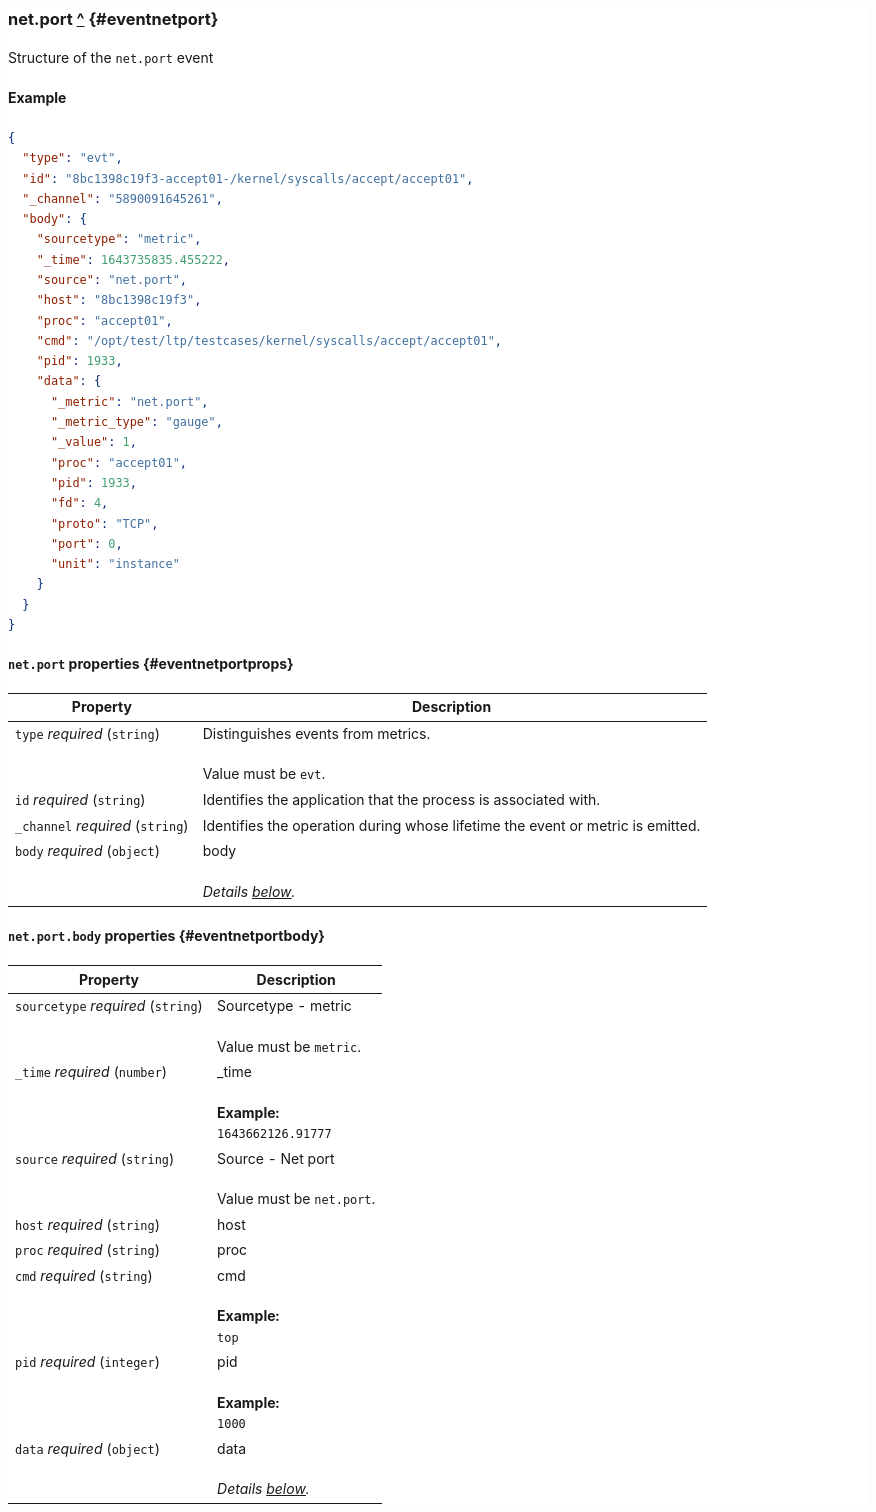 ### net.port [^](#schema-reference) {#eventnetport}

Structure of the `net.port` event

#### Example

```json
{
  "type": "evt",
  "id": "8bc1398c19f3-accept01-/kernel/syscalls/accept/accept01",
  "_channel": "5890091645261",
  "body": {
    "sourcetype": "metric",
    "_time": 1643735835.455222,
    "source": "net.port",
    "host": "8bc1398c19f3",
    "proc": "accept01",
    "cmd": "/opt/test/ltp/testcases/kernel/syscalls/accept/accept01",
    "pid": 1933,
    "data": {
      "_metric": "net.port",
      "_metric_type": "gauge",
      "_value": 1,
      "proc": "accept01",
      "pid": 1933,
      "fd": 4,
      "proto": "TCP",
      "port": 0,
      "unit": "instance"
    }
  }
}
```

#### `net.port` properties {#eventnetportprops}

| Property | Description |
|---|---|
| `type` _required_ (`string`) | Distinguishes events from metrics.<br/><br/>Value must be `evt`. |
| `id` _required_ (`string`) | Identifies the application that the process is associated with. |
| `_channel` _required_ (`string`) | Identifies the operation during whose lifetime the event or metric is emitted. |
| `body` _required_ (`object`) | body<br/><br/>_Details [below](#eventnetportbody)._ |

#### `net.port.body` properties {#eventnetportbody}

| Property | Description |
|---|---|
| `sourcetype` _required_ (`string`) | Sourcetype - metric<br/><br/>Value must be `metric`. |
| `_time` _required_ (`number`) | _time<br/><br/>**Example:**<br/>`1643662126.91777` |
| `source` _required_ (`string`) | Source - Net port<br/><br/>Value must be `net.port`. |
| `host` _required_ (`string`) | host |
| `proc` _required_ (`string`) | proc |
| `cmd` _required_ (`string`) | cmd<br/><br/>**Example:**<br/>`top` |
| `pid` _required_ (`integer`) | pid<br/><br/>**Example:**<br/>`1000` |
| `data` _required_ (`object`) | data<br/><br/>_Details [below](#eventnetportbodydata)._ |
